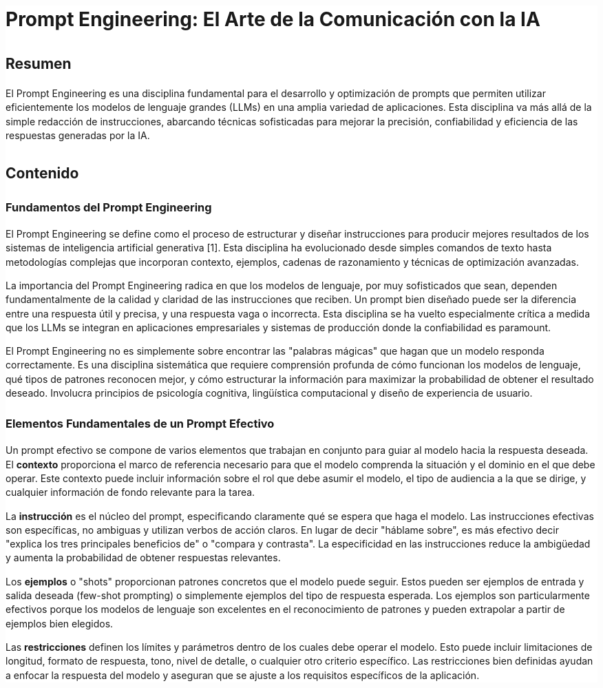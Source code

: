 # Prompt Engineering: El Arte de la Comunicación con la IA

## Resumen

El Prompt Engineering es una disciplina fundamental para el desarrollo y optimización de prompts que permiten utilizar eficientemente los modelos de lenguaje grandes (LLMs) en una amplia variedad de aplicaciones. Esta disciplina va más allá de la simple redacción de instrucciones, abarcando técnicas sofisticadas para mejorar la precisión, confiabilidad y eficiencia de las respuestas generadas por la IA.

## Contenido

### Fundamentos del Prompt Engineering

El Prompt Engineering se define como el proceso de estructurar y diseñar instrucciones para producir mejores resultados de los sistemas de inteligencia artificial generativa [1]. Esta disciplina ha evolucionado desde simples comandos de texto hasta metodologías complejas que incorporan contexto, ejemplos, cadenas de razonamiento y técnicas de optimización avanzadas.

La importancia del Prompt Engineering radica en que los modelos de lenguaje, por muy sofisticados que sean, dependen fundamentalmente de la calidad y claridad de las instrucciones que reciben. Un prompt bien diseñado puede ser la diferencia entre una respuesta útil y precisa, y una respuesta vaga o incorrecta. Esta disciplina se ha vuelto especialmente crítica a medida que los LLMs se integran en aplicaciones empresariales y sistemas de producción donde la confiabilidad es paramount.

El Prompt Engineering no es simplemente sobre encontrar las "palabras mágicas" que hagan que un modelo responda correctamente. Es una disciplina sistemática que requiere comprensión profunda de cómo funcionan los modelos de lenguaje, qué tipos de patrones reconocen mejor, y cómo estructurar la información para maximizar la probabilidad de obtener el resultado deseado. Involucra principios de psicología cognitiva, lingüística computacional y diseño de experiencia de usuario.

### Elementos Fundamentales de un Prompt Efectivo

Un prompt efectivo se compone de varios elementos que trabajan en conjunto para guiar al modelo hacia la respuesta deseada. El **contexto** proporciona el marco de referencia necesario para que el modelo comprenda la situación y el dominio en el que debe operar. Este contexto puede incluir información sobre el rol que debe asumir el modelo, el tipo de audiencia a la que se dirige, y cualquier información de fondo relevante para la tarea.

La **instrucción** es el núcleo del prompt, especificando claramente qué se espera que haga el modelo. Las instrucciones efectivas son específicas, no ambiguas y utilizan verbos de acción claros. En lugar de decir "háblame sobre", es más efectivo decir "explica los tres principales beneficios de" o "compara y contrasta". La especificidad en las instrucciones reduce la ambigüedad y aumenta la probabilidad de obtener respuestas relevantes.

Los **ejemplos** o "shots" proporcionan patrones concretos que el modelo puede seguir. Estos pueden ser ejemplos de entrada y salida deseada (few-shot prompting) o simplemente ejemplos del tipo de respuesta esperada. Los ejemplos son particularmente efectivos porque los modelos de lenguaje son excelentes en el reconocimiento de patrones y pueden extrapolar a partir de ejemplos bien elegidos.

Las **restricciones** definen los límites y parámetros dentro de los cuales debe operar el modelo. Esto puede incluir limitaciones de longitud, formato de respuesta, tono, nivel de detalle, o cualquier otro criterio específico. Las restricciones bien definidas ayudan a enfocar la respuesta del modelo y aseguran que se ajuste a los requisitos específicos de la aplicación.

